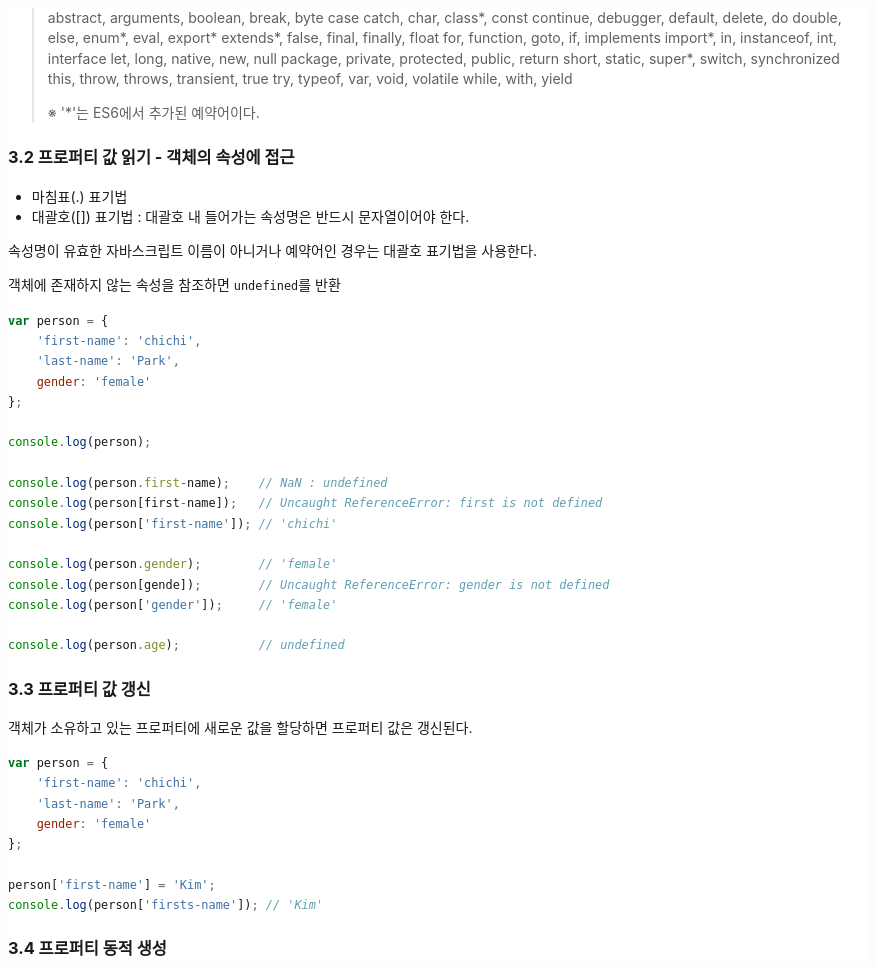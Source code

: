 > abstract, arguments, boolean, break, byte
case  catch, char, class*, const
continue, debugger, default, delete, do
double, else, enum*, eval, export*
extends*, false, final, finally, float
for, function, goto, if, implements
import*, in, instanceof, int, interface
let, long, native, new, null
package, private, protected, public, return
short, static, super*, switch, synchronized
this, throw, throws, transient, true
try, typeof, var, void, volatile
while, with, yield  
>
> ※ '*'는 ES6에서 추가된 예약어이다.

### 3.2 프로퍼티 값 읽기 - 객체의 속성에 접근

* 마침표(.) 표기법
* 대괄호([]) 표기법 : 대괄호 내 들어가는 속성명은 반드시 문자열이어야 한다.

속성명이 유효한 자바스크립트 이름이 아니거나 예약어인 경우는 대괄호 표기법을 사용한다.

객체에 존재하지 않는 속성을 참조하면 `undefined`를 반환

```javascript
var person = {
    'first-name': 'chichi',
    'last-name': 'Park',
    gender: 'female'
};

console.log(person);

console.log(person.first-name);    // NaN : undefined
console.log(person[first-name]);   // Uncaught ReferenceError: first is not defined
console.log(person['first-name']); // 'chichi'

console.log(person.gender);        // 'female'
console.log(person[gende]);        // Uncaught ReferenceError: gender is not defined
console.log(person['gender']);     // 'female'

console.log(person.age);           // undefined
```

### 3.3 프로퍼티 값 갱신

객체가 소유하고 있는 프로퍼티에 새로운 값을 할당하면 프로퍼티 값은 갱신된다.

```javascript
var person = {
    'first-name': 'chichi',
    'last-name': 'Park',
    gender: 'female'
};

person['first-name'] = 'Kim';
console.log(person['firsts-name']); // 'Kim'
```
### 3.4 프로퍼티 동적 생성

